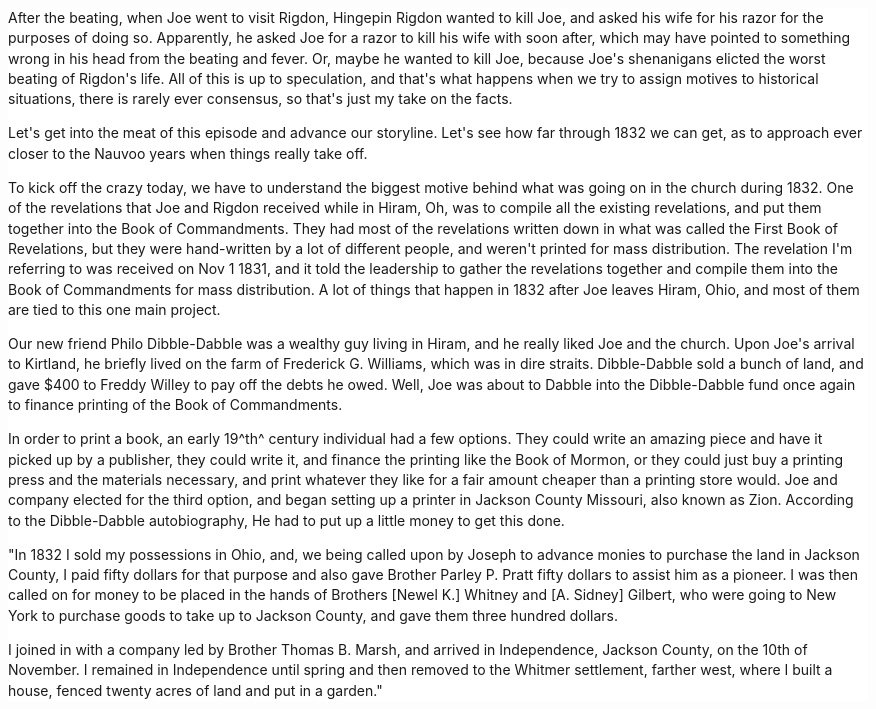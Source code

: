 After the beating, when Joe went to visit Rigdon, Hingepin Rigdon wanted
to kill Joe, and asked his wife for his razor for the purposes of doing
so. Apparently, he asked Joe for a razor to kill his wife with soon
after, which may have pointed to something wrong in his head from the
beating and fever. Or, maybe he wanted to kill Joe, because Joe\'s
shenanigans elicted the worst beating of Rigdon\'s life. All of this is
up to speculation, and that\'s what happens when we try to assign
motives to historical situations, there is rarely ever consensus, so
that\'s just my take on the facts.

Let\'s get into the meat of this episode and advance our storyline.
Let\'s see how far through 1832 we can get, as to approach ever closer
to the Nauvoo years when things really take off.

To kick off the crazy today, we have to understand the biggest motive
behind what was going on in the church during 1832. One of the
revelations that Joe and Rigdon received while in Hiram, Oh, was to
compile all the existing revelations, and put them together into the
Book of Commandments. They had most of the revelations written down in
what was called the First Book of Revelations, but they were
hand-written by a lot of different people, and weren\'t printed for mass
distribution. The revelation I\'m referring to was received on Nov 1
1831, and it told the leadership to gather the revelations together and
compile them into the Book of Commandments for mass distribution. A lot
of things that happen in 1832 after Joe leaves Hiram, Ohio, and most of
them are tied to this one main project.

Our new friend Philo Dibble-Dabble was a wealthy guy living in Hiram,
and he really liked Joe and the church. Upon Joe\'s arrival to Kirtland,
he briefly lived on the farm of Frederick G. Williams, which was in dire
straits. Dibble-Dabble sold a bunch of land, and gave \$400 to Freddy
Willey to pay off the debts he owed. Well, Joe was about to Dabble into
the Dibble-Dabble fund once again to finance printing of the Book of
Commandments.

In order to print a book, an early 19^th^ century individual had a few
options. They could write an amazing piece and have it picked up by a
publisher, they could write it, and finance the printing like the Book
of Mormon, or they could just buy a printing press and the materials
necessary, and print whatever they like for a fair amount cheaper than a
printing store would. Joe and company elected for the third option, and
began setting up a printer in Jackson County Missouri, also known as
Zion. According to the Dibble-Dabble autobiography, He had to put up a
little money to get this done.

\"In 1832 I sold my possessions in Ohio, and, we being called upon by
Joseph to advance monies to purchase the land in Jackson County, I paid
fifty dollars for that purpose and also gave Brother Parley P. Pratt
fifty dollars to assist him as a pioneer. I was then called on for money
to be placed in the hands of Brothers \[Newel K.\] Whitney and \[A.
Sidney\] Gilbert, who were going to New York to purchase goods to take
up to Jackson County, and gave them three hundred dollars.

I joined in with a company led by Brother Thomas B. Marsh, and arrived
in Independence, Jackson County, on the 10th of November. I remained in
Independence until spring and then removed to the Whitmer settlement,
farther west, where I built a house, fenced twenty acres of land and put
in a garden.\"
